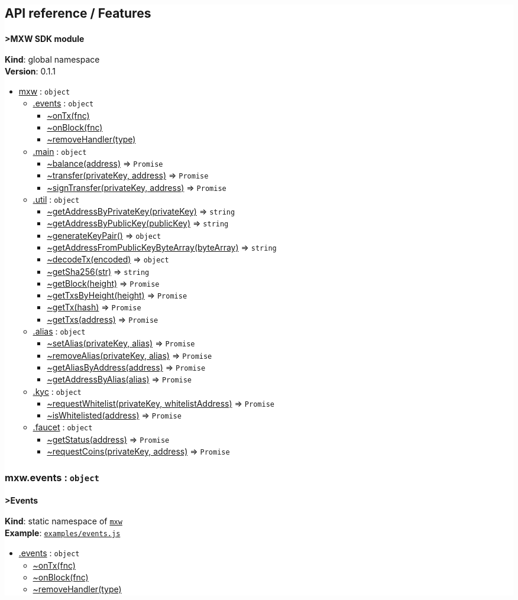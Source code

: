 ## API reference / Features
**>MXW SDK module**

**Kind**: global namespace  
**Version**: 0.1.1  

* [mxw](#mxw) : <code>object</code>
    * [.events](#mxw.events) : <code>object</code>
        * [~onTx(fnc)](#mxw.events..onTx)
        * [~onBlock(fnc)](#mxw.events..onBlock)
        * [~removeHandler(type)](#mxw.events..removeHandler)
    * [.main](#mxw.main) : <code>object</code>
        * [~balance(address)](#mxw.main..balance) ⇒ <code>Promise</code>
        * [~transfer(privateKey, address)](#mxw.main..transfer) ⇒ <code>Promise</code>
        * [~signTransfer(privateKey, address)](#mxw.main..signTransfer) ⇒ <code>Promise</code>
    * [.util](#mxw.util) : <code>object</code>
        * [~getAddressByPrivateKey(privateKey)](#mxw.util..getAddressByPrivateKey) ⇒ <code>string</code>
        * [~getAddressByPublicKey(publicKey)](#mxw.util..getAddressByPublicKey) ⇒ <code>string</code>
        * [~generateKeyPair()](#mxw.util..generateKeyPair) ⇒ <code>object</code>
        * [~getAddressFromPublicKeyByteArray(byteArray)](#mxw.util..getAddressFromPublicKeyByteArray) ⇒ <code>string</code>
        * [~decodeTx(encoded)](#mxw.util..decodeTx) ⇒ <code>object</code>
        * [~getSha256(str)](#mxw.util..getSha256) ⇒ <code>string</code>
        * [~getBlock(height)](#mxw.util..getBlock) ⇒ <code>Promise</code>
        * [~getTxsByHeight(height)](#mxw.util..getTxsByHeight) ⇒ <code>Promise</code>
        * [~getTx(hash)](#mxw.util..getTx) ⇒ <code>Promise</code>
        * [~getTxs(address)](#mxw.util..getTxs) ⇒ <code>Promise</code>
    * [.alias](#mxw.alias) : <code>object</code>
        * [~setAlias(privateKey, alias)](#mxw.alias..setAlias) ⇒ <code>Promise</code>
        * [~removeAlias(privateKey, alias)](#mxw.alias..removeAlias) ⇒ <code>Promise</code>
        * [~getAliasByAddress(address)](#mxw.alias..getAliasByAddress) ⇒ <code>Promise</code>
        * [~getAddressByAlias(alias)](#mxw.alias..getAddressByAlias) ⇒ <code>Promise</code>
    * [.kyc](#mxw.kyc) : <code>object</code>
        * [~requestWhitelist(privateKey, whitelistAddress)](#mxw.kyc..requestWhitelist) ⇒ <code>Promise</code>
        * [~isWhitelisted(address)](#mxw.kyc..isWhitelisted) ⇒ <code>Promise</code>
    * [.faucet](#mxw.faucet) : <code>object</code>
        * [~getStatus(address)](#mxw.faucet..getStatus) ⇒ <code>Promise</code>
        * [~requestCoins(privateKey, address)](#mxw.faucet..requestCoins) ⇒ <code>Promise</code>
    

<a name="mxw.events"></a>

### mxw.events : <code>object</code>
**>Events**

**Kind**: static namespace of [<code>mxw</code>](#mxw)  
**Example**: [`examples/events.js`](https://github.com/Sentrylink/mxw-api/blob/master/examples/events.js)

* [.events](#mxw.events) : <code>object</code>
    * [~onTx(fnc)](#mxw.events..onTx)
    * [~onBlock(fnc)](#mxw.events..onBlock)
    * [~removeHandler(type)](#mxw.events..removeHandler)
